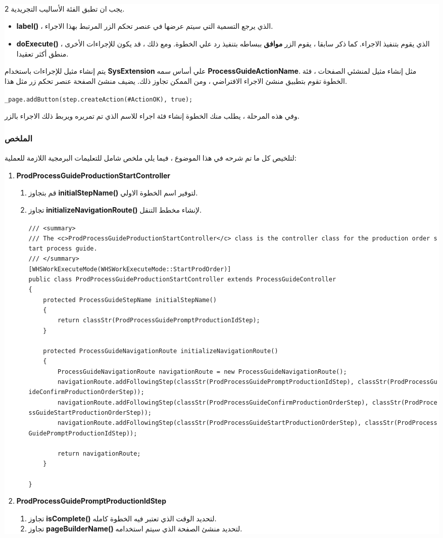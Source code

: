 يجب ان تطبق الفئة الأساليب التجريدية 2.

-   **label()** ، الذي يرجع التسمية التي سيتم عرضها في عنصر تحكم الزر المرتبط بهذا الاجراء.

-   **doExecute()** ، الذي يقوم بتنفيذ الاجراء. كما ذكر سابقا ، يقوم الزر **موافق** ببساطه بتنفيذ رد علي الخطوة. ومع ذلك ، قد يكون للإجراءات الأخرى منطق أكثر تعقيدا.

يتم إنشاء مثيل للإجراءات باستخدام **SysExtension** علي أساس سمه **ProcessGuideActionName**. مثل إنشاء مثيل لمنشئي الصفحات ، فئة الخطوة تقوم بتطبيق منشئ الاجراء الافتراضي ، ومن الممكن تجاوز ذلك. يضيف منشئ الصفحة عنصر تحكم زر مثل هذا.

```xpp
_page.addButton(step.createAction(#ActionOK), true);
```

وفي هذه المرحلة ، يطلب منك الخطوة إنشاء فئة اجراء للاسم الذي تم تمريره ويربط ذلك الاجراء بالزر.

### <a name="summary"></a>الملخص

لتلخيص كل ما تم شرحه في هذا الموضوع ، فيما يلي ملخص شامل للتعليمات البرمجية اللازمة للعملية:

1.  **ProdProcessGuideProductionStartController**

    1.  قم بتجاوز **initialStepName()** لتوفير اسم الخطوة الاولي.
    2.  تجاوز **initializeNavigationRoute()** لإنشاء مخطط التنقل.

        ```xpp
        /// <summary>
        /// The <c>ProdProcessGuideProductionStartController</c> class is the controller class for the production order start process guide.
        /// </summary>
        [WHSWorkExecuteMode(WHSWorkExecuteMode::StartProdOrder)]
        public class ProdProcessGuideProductionStartController extends ProcessGuideController
        {
            protected ProcessGuideStepName initialStepName()
            {
                return classStr(ProdProcessGuidePromptProductionIdStep);
            }

            protected ProcessGuideNavigationRoute initializeNavigationRoute()
            {
                ProcessGuideNavigationRoute navigationRoute = new ProcessGuideNavigationRoute();
                navigationRoute.addFollowingStep(classStr(ProdProcessGuidePromptProductionIdStep), classStr(ProdProcessGuideConfirmProductionOrderStep));
                navigationRoute.addFollowingStep(classStr(ProdProcessGuideConfirmProductionOrderStep), classStr(ProdProcessGuideStartProductionOrderStep));
                navigationRoute.addFollowingStep(classStr(ProdProcessGuideStartProductionOrderStep), classStr(ProdProcessGuidePromptProductionIdStep));

                return navigationRoute;
            }

        }
        ```

2.  **ProdProcessGuidePromptProductionIdStep**

    1.  تجاوز **isComplete()** لتحديد الوقت الذي تعتبر فيه الخطوة كامله.
    2.  تجاوز **pageBuilderName()** لتحديد منشئ الصفحة الذي سيتم استخدامه.

